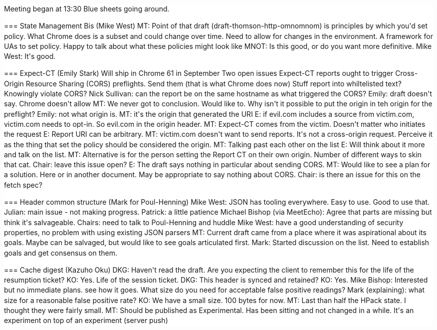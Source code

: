 Meeting began at 13:30
Blue sheets going around. 

=== State Management Bis (Mike West)
MT: Point of that draft (draft-thomson-http-omnomnom) is principles by which you'd set policy. What Chrome does is a subset and could change over time. Need to allow for changes in the environment. A framework for UAs to set policy. Happy to talk about what these policies might look like
MNOT: Is this good, or do you want more definitive.
Mike West: It's good.

=== Expect-CT (Emily Stark)
Will ship in Chrome 61 in September
Two open issues
Expect-CT reports ought to trigger Cross-Origin Resource Sharing (CORS) preflights.
Send them (that is what Chrome does now)
Stuff report into whiltelisted text?
Knowingly violate CORS?
Nick Sullivan: can the report be on the same hostname as what triggered the CORS?
Emily: draft doesn't say. Chrome doesn't allow
MT: We never got to conclusion. Would like to. Why isn't it possible to put the origin in teh origin for the preflight?
Emily: not what origin is. 
MT: it's the origin that generated the URI
E: if evil.com includes a source from victim.com, victim.com needs to opt-in. So evil.com in the origin header.
MT: Expect-CT comes from the victim. Doesn't matter who initiates the request
E: Report URI can be arbitrary.
MT: victim.com doesn't want to send reports. It's not a cross-origin request. Perceive it as the thing that set the policy should be considered the origin.
MT: Talking past each other on the list
E: Will think about it more and talk on the list. 
MT: Alternative is for the person setting the Report CT on their own origin. Number of different ways to skin that cat.
Chair: leave this issue open?
E: The draft says nothing in particular about sending CORS.
MT: Would like to see a plan for a solution. Here or in another document. May be appropriate to say nothing about CORS.
Chair: is there an issue for this on the fetch spec?

=== Header common structure (Mark for Poul-Henning)
Mike West: JSON has tooling everywhere. Easy to use. Good to use that.
Julian: main issue - not making progress.
Patrick: a little patience
Michael Bishop (via MeetEcho): Agree that parts are missing but think it's salvageable.
Chairs: need to talk to Poul-Henning and huddle
Mike West: have a good understanding of security properties, no problem with using existing JSON parsers
MT: Current draft came from a place where it was aspirational about its goals. Maybe can be salvaged, but would like to see goals articulated first. 
Mark: Started discussion on the list. Need to establish goals and get consensus on them.

=== Cache digest (Kazuho Oku)
DKG: Haven't read the draft. Are you expecting the client to remember this for the life of the resumption ticket?
KO: Yes. Life of the session ticket.
DKG: This header is synced and retained?
KO: Yes.
Mike Bishop: Interested but no immediate plans. see how it goes. What size do you need for acceptable false positive readings?
Mark (explaining): what size for a reasonable false positive rate?
KO: We have a small size. 100 bytes for now.
MT: Last than half the HPack state. I thought they were fairly small.
MT: Should be published as Experimental. Has been sitting and not changed in a while. It's an experiment on top of an experiment (server push)